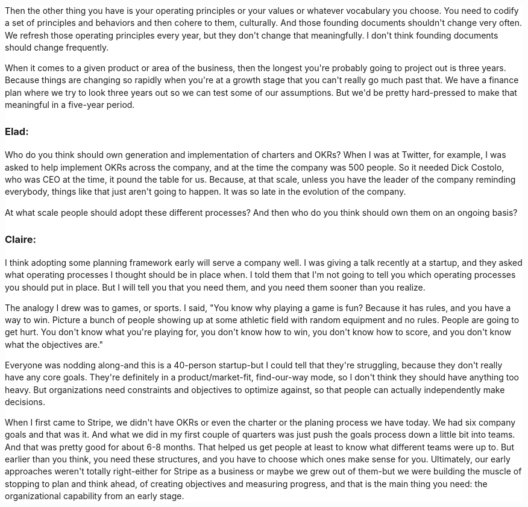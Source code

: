 Then the other thing you have is your operating principles or your
values or whatever vocabulary you choose. You need to codify a set of
principles and behaviors and then cohere to them, culturally. And those
founding documents shouldn't change very often. We refresh those
operating principles every year, but they don't change that
meaningfully. I don't think founding documents should change frequently.

When it comes to a given product or area of the business, then the
longest you're probably going to project out is three years. Because
things are changing so rapidly when you're at a growth stage that you
can't really go much past that. We have a finance plan where we try to
look three years out so we can test some of our assumptions. But we'd be
pretty hard-pressed to make that meaningful in a five-year period.

### Elad:
Who do you think should own generation and implementation of charters
and OKRs? When I was at Twitter, for example, I was asked to help
implement OKRs across the company, and at the time the company was 500
people. So it needed Dick Costolo, who was CEO at the time, it pound the
table for us. Because, at that scale, unless you have the leader of the
company reminding everybody, things like that just aren't going to
happen. It was so late in the evolution of the company.

At what scale people should adopt these different processes? And then
who do you think should own them on an ongoing basis?

### Claire:
I think adopting some planning framework early will serve a company
well. I was giving a talk recently at a startup, and they asked what
operating processes I thought should be in place when. I told them that
I'm not going to tell you which operating processes you should put in
place. But I will tell you that you need them, and you need them sooner
than you realize.

The analogy I drew was to games, or sports. I said, "You know why
playing a game is fun? Because it has rules, and you have a way to win.
Picture a bunch of people showing up at some athletic field with random
equipment and no rules. People are going to get hurt. You don't know 
what you're playing for, you don't know how to win, you don't know how
to score, and you don't know what the objectives are."

Everyone was nodding along-and this is a 40-person startup-but I could
tell that they're struggling, because they don't really have any core
goals. They're definitely in a product/market-fit, find-our-way mode, so
I don't think they should have anything too heavy. But organizations
need constraints and objectives to optimize against, so that people can
actually independently make decisions.

When I first came to Stripe, we didn't have OKRs or even the charter or
the planing process we have today. We had six company goals and that was
it. And what we did in my first couple of quarters was just push the
goals process down a little bit into teams. And that was pretty good for
about 6-8 months. That helped us get people at least to know what
different teams were up to. But earlier than you think, you need these
structures, and you have to choose which ones make sense for you.
Ultimately, our early approaches weren't totally right-either for Stripe
as a business or maybe we grew out of them-but we were building the
muscle of stopping to plan and think ahead, of creating objectives and
measuring progress, and that is the main thing you need: the
organizational capability from an early stage.

